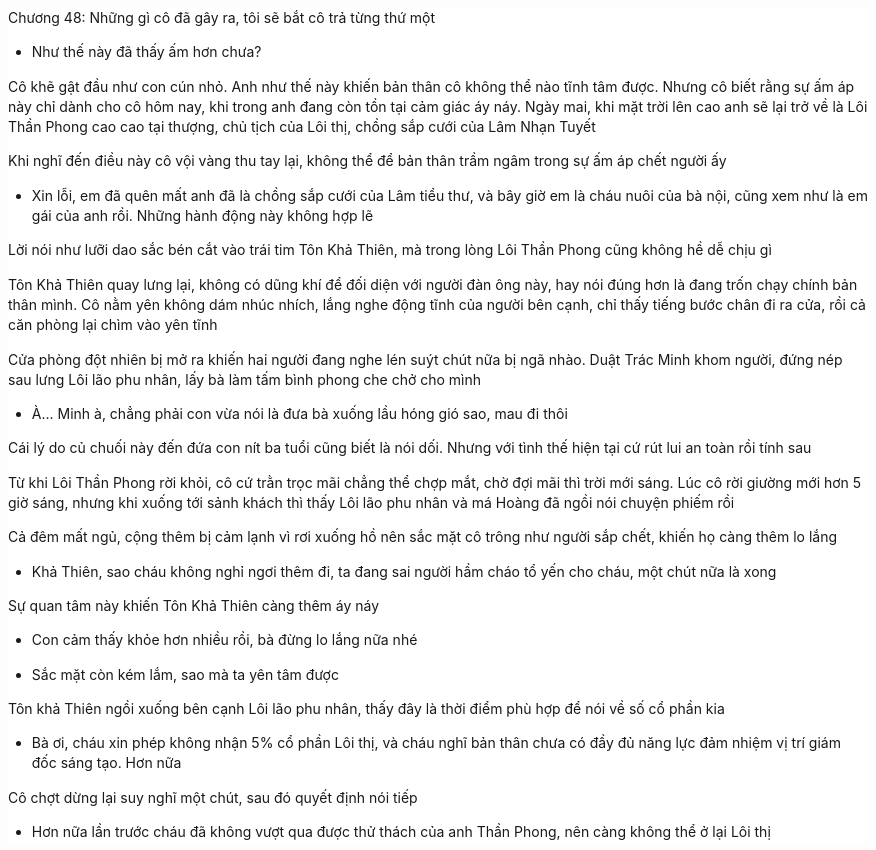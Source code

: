 




Chương 48: Những gì cô đã gây ra, tôi sẽ bắt cô trả từng thứ một

- Như thế này đã thấy ấm hơn chưa?

Cô khẽ gật đầu như con cún nhỏ. Anh như thế này khiến bản thân cô không thể nào tĩnh tâm được. Nhưng cô biết rằng sự ấm áp này chỉ dành cho cô hôm nay, khi trong anh đang còn tồn tại cảm giác áy náy. Ngày mai, khi mặt trời lên cao anh sẽ lại trở về là Lôi Thần Phong cao cao tại thượng, chủ tịch của Lôi thị, chồng sắp cưới của Lâm Nhạn Tuyết

Khi nghĩ đến điều này cô vội vàng thu tay lại, không thể để bản thân trầm ngâm trong sự ấm áp chết người ấy

- Xin lỗi, em đã quên mất anh đã là chồng sắp cưới của Lâm tiểu thư, và bây giờ em là cháu nuôi của bà nội, cũng xem như là em gái của anh rồi. Những hành động này không hợp lẽ

Lời nói như lưỡi dao sắc bén cắt vào trái tim Tôn Khả Thiên, mà trong lòng Lôi Thần Phong cũng không hề dễ chịu gì

Tôn Khả Thiên quay lưng lại, không có dũng khí để đối diện với người đàn ông này, hay nói đúng hơn là đang trốn chạy chính bản thân mình. Cô nằm yên không dám nhúc nhích, lắng nghe động tĩnh của người bên cạnh, chỉ thấy tiếng bước chân đi ra cửa, rồi cả căn phòng lại chìm vào yên tĩnh

Cửa phòng đột nhiên bị mở ra khiến hai người đang nghe lén suýt chút nữa bị ngã nhào. Duật Trác Minh khom người, đứng nép sau lưng Lôi lão phu nhân, lấy bà làm tấm bình phong che chở cho mình

- À... Minh à, chẳng phải con vừa nói là đưa bà xuống lầu hóng gió sao, mau đi thôi

Cái lý do củ chuối này đến đứa con nít ba tuổi cũng biết là nói dối. Nhưng với tình thế hiện tại cứ rút lui an toàn rồi tính sau

Từ khi Lôi Thần Phong rời khỏi, cô cứ trằn trọc mãi chẳng thể chợp mắt, chờ đợi mãi thì trời mới sáng. Lúc cô rời giường mới hơn 5 giờ sáng, nhưng khi xuống tới sảnh khách thì thấy Lôi lão phu nhân và má Hoàng đã ngồi nói chuyện phiếm rồi

Cả đêm mất ngủ, cộng thêm bị cảm lạnh vì rơi xuống hồ nên sắc mặt cô trông như người sắp chết, khiến họ càng thêm lo lắng

- Khả Thiên, sao cháu không nghỉ ngơi thêm đi, ta đang sai người hầm cháo tổ yến cho cháu, một chút nữa là xong

Sự quan tâm này khiến Tôn Khả Thiên càng thêm áy náy

- Con cảm thấy khỏe hơn nhiều rồi, bà đừng lo lắng nữa nhé

- Sắc mặt còn kém lắm, sao mà ta yên tâm được

Tôn khả Thiên ngồi xuống bên cạnh Lôi lão phu nhân, thấy đây là thời điểm phù hợp để nói về số cổ phần kia

- Bà ơi, cháu xin phép không nhận 5% cổ phần Lôi thị, và cháu nghĩ bản thân chưa có đầy đủ năng lực đảm nhiệm vị trí giám đốc sáng tạo. Hơn nữa


Cô chợt dừng lại suy nghĩ một chút, sau đó quyết định nói tiếp

- Hơn nữa lần trước cháu đã không vượt qua được thử thách của anh Thần Phong, nên càng không thể ở lại Lôi thị

